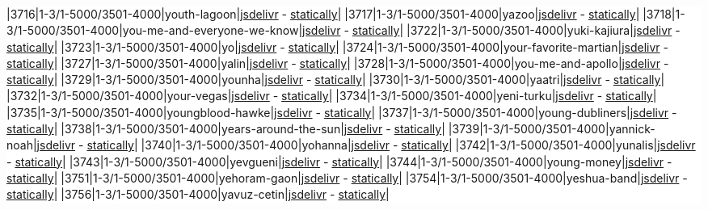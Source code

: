 |3716|1-3/1-5000/3501-4000|youth-lagoon|[jsdelivr](https://cdn.jsdelivr.net/gh/dbchord/png-old-a-1280x720_1-3/1-5000/3501-4000/youth-lagoon.png) - [statically](https://cdn.statically.io/gh/dbchord/png-old-a-1280x720_1-3/img/1-5000/3501-4000/youth-lagoon.png)|
|3717|1-3/1-5000/3501-4000|yazoo|[jsdelivr](https://cdn.jsdelivr.net/gh/dbchord/png-old-a-1280x720_1-3/1-5000/3501-4000/yazoo.png) - [statically](https://cdn.statically.io/gh/dbchord/png-old-a-1280x720_1-3/img/1-5000/3501-4000/yazoo.png)|
|3718|1-3/1-5000/3501-4000|you-me-and-everyone-we-know|[jsdelivr](https://cdn.jsdelivr.net/gh/dbchord/png-old-a-1280x720_1-3/1-5000/3501-4000/you-me-and-everyone-we-know.png) - [statically](https://cdn.statically.io/gh/dbchord/png-old-a-1280x720_1-3/img/1-5000/3501-4000/you-me-and-everyone-we-know.png)|
|3722|1-3/1-5000/3501-4000|yuki-kajiura|[jsdelivr](https://cdn.jsdelivr.net/gh/dbchord/png-old-a-1280x720_1-3/1-5000/3501-4000/yuki-kajiura.png) - [statically](https://cdn.statically.io/gh/dbchord/png-old-a-1280x720_1-3/img/1-5000/3501-4000/yuki-kajiura.png)|
|3723|1-3/1-5000/3501-4000|yo|[jsdelivr](https://cdn.jsdelivr.net/gh/dbchord/png-old-a-1280x720_1-3/1-5000/3501-4000/yo.png) - [statically](https://cdn.statically.io/gh/dbchord/png-old-a-1280x720_1-3/img/1-5000/3501-4000/yo.png)|
|3724|1-3/1-5000/3501-4000|your-favorite-martian|[jsdelivr](https://cdn.jsdelivr.net/gh/dbchord/png-old-a-1280x720_1-3/1-5000/3501-4000/your-favorite-martian.png) - [statically](https://cdn.statically.io/gh/dbchord/png-old-a-1280x720_1-3/img/1-5000/3501-4000/your-favorite-martian.png)|
|3727|1-3/1-5000/3501-4000|yalin|[jsdelivr](https://cdn.jsdelivr.net/gh/dbchord/png-old-a-1280x720_1-3/1-5000/3501-4000/yalin.png) - [statically](https://cdn.statically.io/gh/dbchord/png-old-a-1280x720_1-3/img/1-5000/3501-4000/yalin.png)|
|3728|1-3/1-5000/3501-4000|you-me-and-apollo|[jsdelivr](https://cdn.jsdelivr.net/gh/dbchord/png-old-a-1280x720_1-3/1-5000/3501-4000/you-me-and-apollo.png) - [statically](https://cdn.statically.io/gh/dbchord/png-old-a-1280x720_1-3/img/1-5000/3501-4000/you-me-and-apollo.png)|
|3729|1-3/1-5000/3501-4000|younha|[jsdelivr](https://cdn.jsdelivr.net/gh/dbchord/png-old-a-1280x720_1-3/1-5000/3501-4000/younha.png) - [statically](https://cdn.statically.io/gh/dbchord/png-old-a-1280x720_1-3/img/1-5000/3501-4000/younha.png)|
|3730|1-3/1-5000/3501-4000|yaatri|[jsdelivr](https://cdn.jsdelivr.net/gh/dbchord/png-old-a-1280x720_1-3/1-5000/3501-4000/yaatri.png) - [statically](https://cdn.statically.io/gh/dbchord/png-old-a-1280x720_1-3/img/1-5000/3501-4000/yaatri.png)|
|3732|1-3/1-5000/3501-4000|your-vegas|[jsdelivr](https://cdn.jsdelivr.net/gh/dbchord/png-old-a-1280x720_1-3/1-5000/3501-4000/your-vegas.png) - [statically](https://cdn.statically.io/gh/dbchord/png-old-a-1280x720_1-3/img/1-5000/3501-4000/your-vegas.png)|
|3734|1-3/1-5000/3501-4000|yeni-turku|[jsdelivr](https://cdn.jsdelivr.net/gh/dbchord/png-old-a-1280x720_1-3/1-5000/3501-4000/yeni-turku.png) - [statically](https://cdn.statically.io/gh/dbchord/png-old-a-1280x720_1-3/img/1-5000/3501-4000/yeni-turku.png)|
|3735|1-3/1-5000/3501-4000|youngblood-hawke|[jsdelivr](https://cdn.jsdelivr.net/gh/dbchord/png-old-a-1280x720_1-3/1-5000/3501-4000/youngblood-hawke.png) - [statically](https://cdn.statically.io/gh/dbchord/png-old-a-1280x720_1-3/img/1-5000/3501-4000/youngblood-hawke.png)|
|3737|1-3/1-5000/3501-4000|young-dubliners|[jsdelivr](https://cdn.jsdelivr.net/gh/dbchord/png-old-a-1280x720_1-3/1-5000/3501-4000/young-dubliners.png) - [statically](https://cdn.statically.io/gh/dbchord/png-old-a-1280x720_1-3/img/1-5000/3501-4000/young-dubliners.png)|
|3738|1-3/1-5000/3501-4000|years-around-the-sun|[jsdelivr](https://cdn.jsdelivr.net/gh/dbchord/png-old-a-1280x720_1-3/1-5000/3501-4000/years-around-the-sun.png) - [statically](https://cdn.statically.io/gh/dbchord/png-old-a-1280x720_1-3/img/1-5000/3501-4000/years-around-the-sun.png)|
|3739|1-3/1-5000/3501-4000|yannick-noah|[jsdelivr](https://cdn.jsdelivr.net/gh/dbchord/png-old-a-1280x720_1-3/1-5000/3501-4000/yannick-noah.png) - [statically](https://cdn.statically.io/gh/dbchord/png-old-a-1280x720_1-3/img/1-5000/3501-4000/yannick-noah.png)|
|3740|1-3/1-5000/3501-4000|yohanna|[jsdelivr](https://cdn.jsdelivr.net/gh/dbchord/png-old-a-1280x720_1-3/1-5000/3501-4000/yohanna.png) - [statically](https://cdn.statically.io/gh/dbchord/png-old-a-1280x720_1-3/img/1-5000/3501-4000/yohanna.png)|
|3742|1-3/1-5000/3501-4000|yunalis|[jsdelivr](https://cdn.jsdelivr.net/gh/dbchord/png-old-a-1280x720_1-3/1-5000/3501-4000/yunalis.png) - [statically](https://cdn.statically.io/gh/dbchord/png-old-a-1280x720_1-3/img/1-5000/3501-4000/yunalis.png)|
|3743|1-3/1-5000/3501-4000|yevgueni|[jsdelivr](https://cdn.jsdelivr.net/gh/dbchord/png-old-a-1280x720_1-3/1-5000/3501-4000/yevgueni.png) - [statically](https://cdn.statically.io/gh/dbchord/png-old-a-1280x720_1-3/img/1-5000/3501-4000/yevgueni.png)|
|3744|1-3/1-5000/3501-4000|young-money|[jsdelivr](https://cdn.jsdelivr.net/gh/dbchord/png-old-a-1280x720_1-3/1-5000/3501-4000/young-money.png) - [statically](https://cdn.statically.io/gh/dbchord/png-old-a-1280x720_1-3/img/1-5000/3501-4000/young-money.png)|
|3751|1-3/1-5000/3501-4000|yehoram-gaon|[jsdelivr](https://cdn.jsdelivr.net/gh/dbchord/png-old-a-1280x720_1-3/1-5000/3501-4000/yehoram-gaon.png) - [statically](https://cdn.statically.io/gh/dbchord/png-old-a-1280x720_1-3/img/1-5000/3501-4000/yehoram-gaon.png)|
|3754|1-3/1-5000/3501-4000|yeshua-band|[jsdelivr](https://cdn.jsdelivr.net/gh/dbchord/png-old-a-1280x720_1-3/1-5000/3501-4000/yeshua-band.png) - [statically](https://cdn.statically.io/gh/dbchord/png-old-a-1280x720_1-3/img/1-5000/3501-4000/yeshua-band.png)|
|3756|1-3/1-5000/3501-4000|yavuz-cetin|[jsdelivr](https://cdn.jsdelivr.net/gh/dbchord/png-old-a-1280x720_1-3/1-5000/3501-4000/yavuz-cetin.png) - [statically](https://cdn.statically.io/gh/dbchord/png-old-a-1280x720_1-3/img/1-5000/3501-4000/yavuz-cetin.png)|